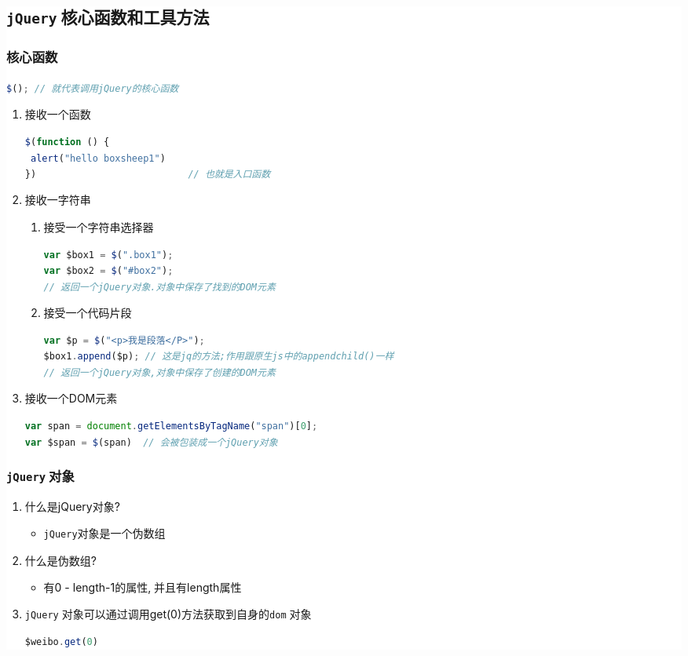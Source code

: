 
## `jQuery` 核心函数和工具方法

### 核心函数

```js
$(); // 就代表调用jQuery的核心函数
```

1. 接收一个函数

   ```js
   $(function () { 
   	alert("hello boxsheep1")
   }) 							// 也就是入口函数
   ```

2. 接收一字符串

   1. 接受一个字符串选择器

      ```js
      var $box1 = $(".box1");
      var $box2 = $("#box2");
      // 返回一个jQuery对象.对象中保存了找到的DOM元素
      ```

   2. 接受一个代码片段

      ```js
      var $p = $("<p>我是段落</P>");
      $box1.append($p);	// 这是jq的方法;作用跟原生js中的appendchild()一样
      // 返回一个jQuery对象,对象中保存了创建的DOM元素
      ```

      

3. 接收一个DOM元素

   ```js
   var span = document.getElementsByTagName("span")[0];
   var $span = $(span)	// 会被包装成一个jQuery对象
   ```


### `jQuery` 对象

1. 什么是jQuery对象?

   - `jQuery`对象是一个伪数组

2. 什么是伪数组?

   - 有0 - length-1的属性, 并且有length属性

3. `jQuery` 对象可以通过调用get(0)方法获取到自身的`dom` 对象

   ```js
   $weibo.get(0)
   ```
